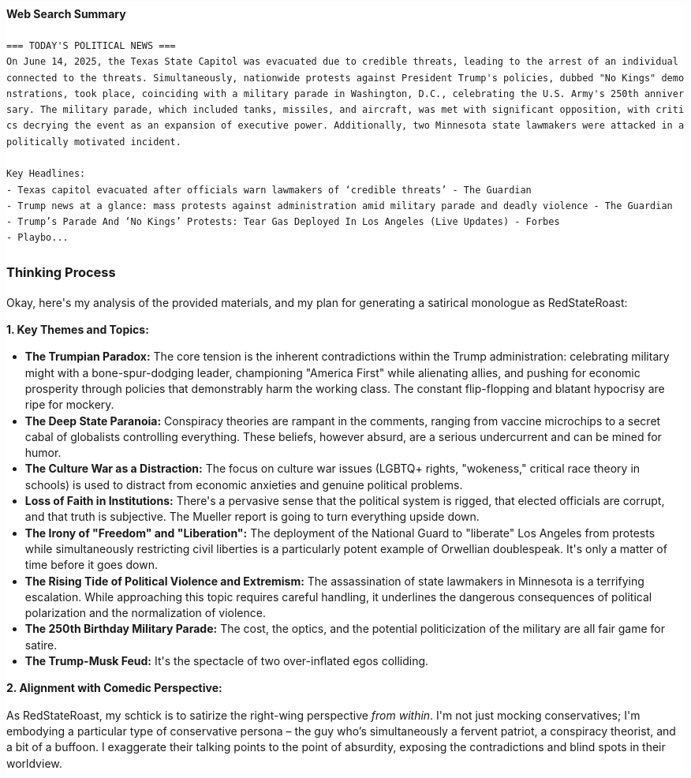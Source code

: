 #### Web Search Summary
```
=== TODAY'S POLITICAL NEWS ===
On June 14, 2025, the Texas State Capitol was evacuated due to credible threats, leading to the arrest of an individual connected to the threats. Simultaneously, nationwide protests against President Trump's policies, dubbed "No Kings" demonstrations, took place, coinciding with a military parade in Washington, D.C., celebrating the U.S. Army's 250th anniversary. The military parade, which included tanks, missiles, and aircraft, was met with significant opposition, with critics decrying the event as an expansion of executive power. Additionally, two Minnesota state lawmakers were attacked in a politically motivated incident.

Key Headlines:
- Texas capitol evacuated after officials warn lawmakers of ‘credible threats’ - The Guardian
- Trump news at a glance: mass protests against administration amid military parade and deadly violence - The Guardian
- Trump’s Parade And ‘No Kings’ Protests: Tear Gas Deployed In Los Angeles (Live Updates) - Forbes
- Playbo...
```

### Thinking Process
Okay, here's my analysis of the provided materials, and my plan for generating a satirical monologue as RedStateRoast:

**1. Key Themes and Topics:**

*   **The Trumpian Paradox:** The core tension is the inherent contradictions within the Trump administration: celebrating military might with a bone-spur-dodging leader, championing "America First" while alienating allies, and pushing for economic prosperity through policies that demonstrably harm the working class. The constant flip-flopping and blatant hypocrisy are ripe for mockery.
*   **The Deep State Paranoia:** Conspiracy theories are rampant in the comments, ranging from vaccine microchips to a secret cabal of globalists controlling everything. These beliefs, however absurd, are a serious undercurrent and can be mined for humor.
*   **The Culture War as a Distraction:** The focus on culture war issues (LGBTQ+ rights, "wokeness," critical race theory in schools) is used to distract from economic anxieties and genuine political problems.
*   **Loss of Faith in Institutions:** There's a pervasive sense that the political system is rigged, that elected officials are corrupt, and that truth is subjective. The Mueller report is going to turn everything upside down.
*   **The Irony of "Freedom" and "Liberation":** The deployment of the National Guard to "liberate" Los Angeles from protests while simultaneously restricting civil liberties is a particularly potent example of Orwellian doublespeak. It's only a matter of time before it goes down.
*   **The Rising Tide of Political Violence and Extremism:** The assassination of state lawmakers in Minnesota is a terrifying escalation. While approaching this topic requires careful handling, it underlines the dangerous consequences of political polarization and the normalization of violence.
*   **The 250th Birthday Military Parade:** The cost, the optics, and the potential politicization of the military are all fair game for satire.
*   **The Trump-Musk Feud:** It's the spectacle of two over-inflated egos colliding.

**2. Alignment with Comedic Perspective:**

As RedStateRoast, my schtick is to satirize the right-wing perspective *from within*. I'm not just mocking conservatives; I'm embodying a particular type of conservative persona – the guy who’s simultaneously a fervent patriot, a conspiracy theorist, and a bit of a buffoon. I exaggerate their talking points to the point of absurdity, exposing the contradictions and blind spots in their worldview.
